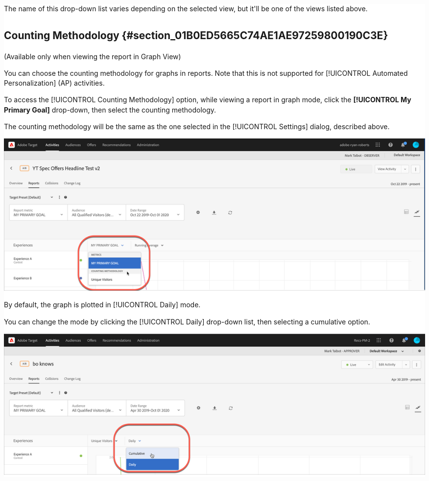 The name of this drop-down list varies depending on the selected view, but it'll be one of the views listed above.

## Counting Methodology {#section_01B0ED5665C74AE1AE97259800190C3E}

(Available only when viewing the report in Graph View)

You can choose the counting methodology for graphs in reports. Note that this is not supported for [!UICONTROL Automated Personalization] (AP) activities.

To access the [!UICONTROL Counting Methodology] option, while viewing a report in graph mode, click the **[!UICONTROL My Primary Goal]** drop-down, then select the counting methodology.

The counting methodology will be the same as the one selected in the [!UICONTROL Settings] dialog, described above.

![Counting Methodology](/help/c-reports/c-report-settings/assets/counting_methodology_2-new.png)

By default, the graph is plotted in [!UICONTROL Daily] mode.

You can change the mode by clicking the [!UICONTROL Daily] drop-down list, then selecting a cumulative option.

![Cumulative](/help/c-reports/c-report-settings/assets/counting_methodology-new.png)
